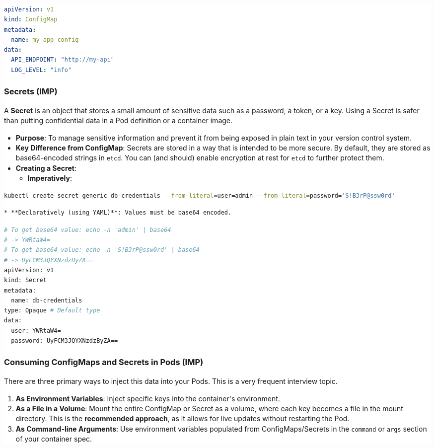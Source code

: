 ```yaml
apiVersion: v1
kind: ConfigMap
metadata:
  name: my-app-config
data:
  API_ENDPOINT: "http://my-api"
  LOG_LEVEL: "info"
```


### Secrets (IMP)

A **Secret** is an object that stores a small amount of sensitive data such as a password, a token, or a key. Using a Secret is safer than putting confidential data in a Pod definition or a container image.

* **Purpose**: To manage sensitive information and prevent it from being exposed in plain text in your version control system.
* **Key Difference from ConfigMap**: Secrets are stored in a way that is intended to be more secure. By default, they are stored as base64-encoded strings in `etcd`. You can (and should) enable encryption at rest for `etcd` to further protect them.
* **Creating a Secret**:
    * **Imperatively**:

```bash
kubectl create secret generic db-credentials --from-literal=user=admin --from-literal=password='S!B3rP@ssw0rd'
```

    * **Declaratively (using YAML)**: Values must be base64 encoded.

```bash
# To get base64 value: echo -n 'admin' | base64
# -> YWRtaW4=
# To get base64 value: echo -n 'S!B3rP@ssw0rd' | base64
# -> UyFCM3JQYXNzdzByZA==
apiVersion: v1
kind: Secret
metadata:
  name: db-credentials
type: Opaque # Default type
data:
  user: YWRtaW4=
  password: UyFCM3JQYXNzdzByZA==
```


### Consuming ConfigMaps and Secrets in Pods (IMP)

There are three primary ways to inject this data into your Pods. This is a very frequent interview topic.

1. **As Environment Variables**: Inject specific keys into the container's environment.
2. **As a File in a Volume**: Mount the entire ConfigMap or Secret as a volume, where each key becomes a file in the mount directory. This is the **recommended approach**, as it allows for live updates without restarting the Pod.
3. **As Command-line Arguments**: Use environment variables populated from ConfigMaps/Secrets in the `command` or `args` section of your container spec.
